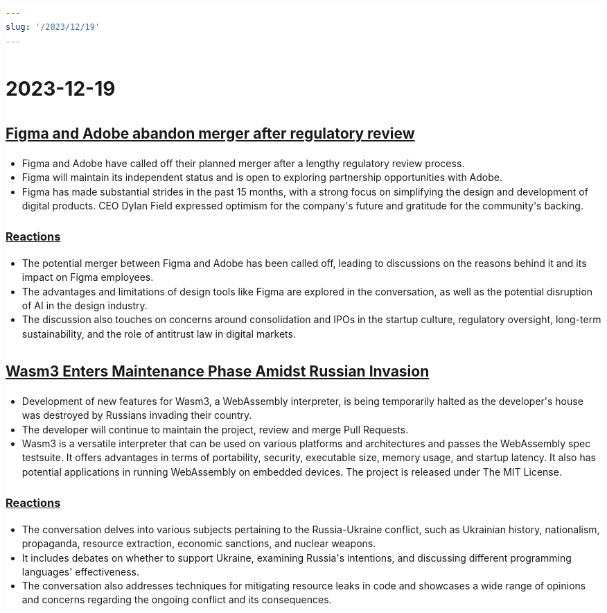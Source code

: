 ```yaml
---
slug: '/2023/12/19'
---
```


# 2023-12-19

## [Figma and Adobe abandon merger after regulatory review](https://www.figma.com/blog/figma-adobe-abandon-proposed-merger/)

- Figma and Adobe have called off their planned merger after a lengthy regulatory review process.
- Figma will maintain its independent status and is open to exploring partnership opportunities with Adobe.
- Figma has made substantial strides in the past 15 months, with a strong focus on simplifying the design and development of digital products. CEO Dylan Field expressed optimism for the company's future and gratitude for the community's backing.

### [Reactions](https://news.ycombinator.com/item?id=38681861)

- The potential merger between Figma and Adobe has been called off, leading to discussions on the reasons behind it and its impact on Figma employees.
- The advantages and limitations of design tools like Figma are explored in the conversation, as well as the potential disruption of AI in the design industry.
- The discussion also touches on concerns around consolidation and IPOs in the startup culture, regulatory oversight, long-term sustainability, and the role of antitrust law in digital markets.

## [Wasm3 Enters Maintenance Phase Amidst Russian Invasion](https://github.com/wasm3/wasm3)

- Development of new features for Wasm3, a WebAssembly interpreter, is being temporarily halted as the developer's house was destroyed by Russians invading their country.
- The developer will continue to maintain the project, review and merge Pull Requests.
- Wasm3 is a versatile interpreter that can be used on various platforms and architectures and passes the WebAssembly spec testsuite. It offers advantages in terms of portability, security, executable size, memory usage, and startup latency. It also has potential applications in running WebAssembly on embedded devices. The project is released under The MIT License.

### [Reactions](https://news.ycombinator.com/item?id=38681672)

- The conversation delves into various subjects pertaining to the Russia-Ukraine conflict, such as Ukrainian history, nationalism, propaganda, resource extraction, economic sanctions, and nuclear weapons.
- It includes debates on whether to support Ukraine, examining Russia's intentions, and discussing different programming languages' effectiveness.
- The conversation also addresses techniques for mitigating resource leaks in code and showcases a wide range of opinions and concerns regarding the ongoing conflict and its consequences.
